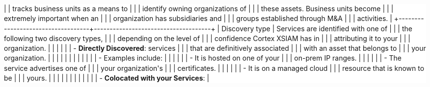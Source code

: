 |                                   | tracks business units as a means to |
|                                   | identify owning organizations of    |
|                                   | these assets. Business units become |
|                                   | extremely important when an         |
|                                   | organization has subsidiaries and   |
|                                   | groups established through M&A      |
|                                   | activities.                         |
+-----------------------------------+-------------------------------------+
| Discovery type                    | Services are identified with one of |
|                                   | the following two discovery types,  |
|                                   | depending on the level of           |
|                                   | confidence Cortex XSIAM has in      |
|                                   | attributing it to your              |
|                                   | organization.                       |
|                                   |                                     |
|                                   | - **Directly Discovered**: services |
|                                   |   that are definitively associated  |
|                                   |   with an asset that belongs to     |
|                                   |   your organization.                |
|                                   |                                     |
|                                   |                             |
|                                   |                                     |
|                                   | - Examples include:                 |
|                                   |                                     |
|                                   |   - It is hosted on one of your     |
|                                   |     on-prem IP ranges.              |
|                                   |                                     |
|                                   |   - The service advertises one of   |
|                                   |     your organization\'s            |
|                                   |     certificates.                   |
|                                   |                                     |
|                                   |   - It is on a managed cloud        |
|                                   |     resource that is known to be    |
|                                   |     yours.                          |
|                                   |                                     |
|                                   |                             |
|                                   |                                     |
|                                   | - **Colocated with your Services**: |